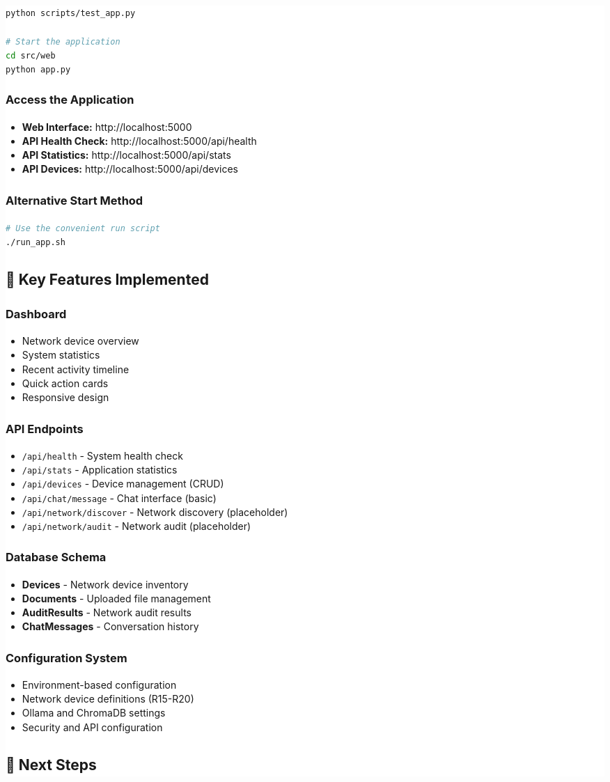 ```bash
python scripts/test_app.py

# Start the application
cd src/web
python app.py
```

### Access the Application
- **Web Interface:** http://localhost:5000
- **API Health Check:** http://localhost:5000/api/health
- **API Statistics:** http://localhost:5000/api/stats
- **API Devices:** http://localhost:5000/api/devices

### Alternative Start Method
```bash
# Use the convenient run script
./run_app.sh
```

## 🎯 Key Features Implemented

### Dashboard
- Network device overview
- System statistics
- Recent activity timeline
- Quick action cards
- Responsive design

### API Endpoints
- `/api/health` - System health check
- `/api/stats` - Application statistics
- `/api/devices` - Device management (CRUD)
- `/api/chat/message` - Chat interface (basic)
- `/api/network/discover` - Network discovery (placeholder)
- `/api/network/audit` - Network audit (placeholder)

### Database Schema
- **Devices** - Network device inventory
- **Documents** - Uploaded file management
- **AuditResults** - Network audit results
- **ChatMessages** - Conversation history

### Configuration System
- Environment-based configuration
- Network device definitions (R15-R20)
- Ollama and ChromaDB settings
- Security and API configuration

## 🔄 Next Steps
